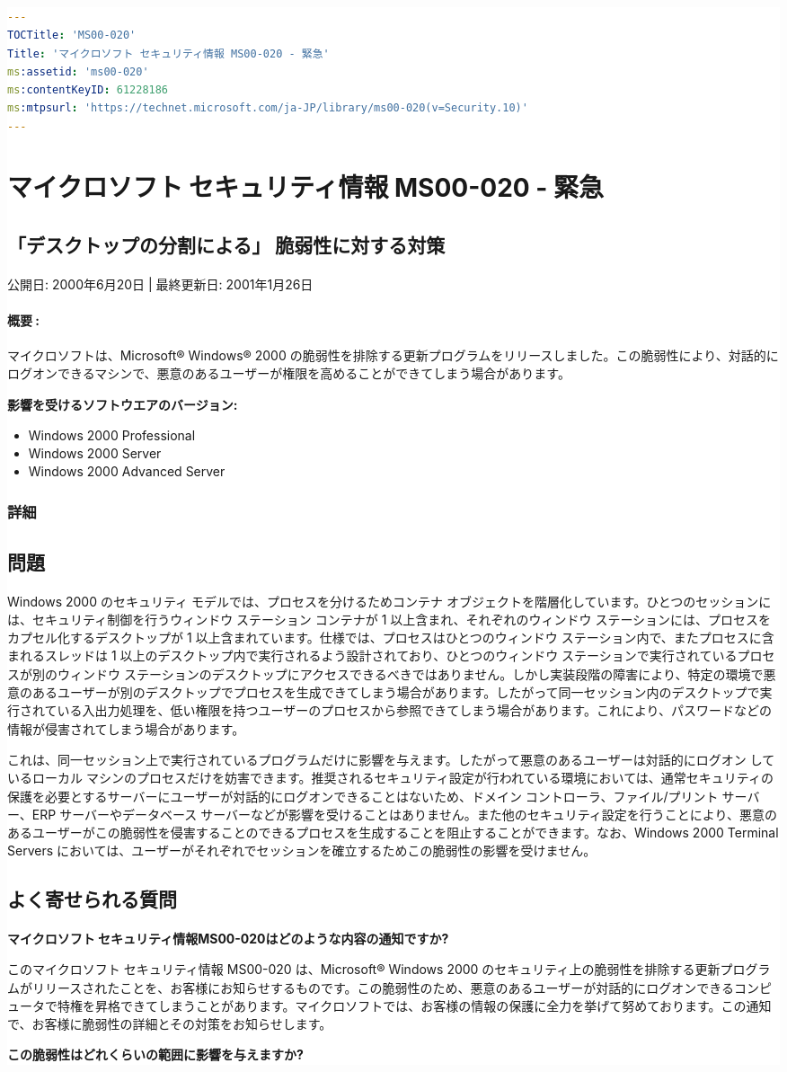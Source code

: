 ```yaml
---
TOCTitle: 'MS00-020'
Title: 'マイクロソフト セキュリティ情報 MS00-020 - 緊急'
ms:assetid: 'ms00-020'
ms:contentKeyID: 61228186
ms:mtpsurl: 'https://technet.microsoft.com/ja-JP/library/ms00-020(v=Security.10)'
---
```

マイクロソフト セキュリティ情報 MS00-020 - 緊急
===============================================

「デスクトップの分割による」 脆弱性に対する対策
-----------------------------------------------

公開日: 2000年6月20日 | 最終更新日: 2001年1月26日

#### 概要 :

マイクロソフトは、Microsoft® Windows® 2000 の脆弱性を排除する更新プログラムをリリースしました。この脆弱性により、対話的にログオンできるマシンで、悪意のあるユーザーが権限を高めることができてしまう場合があります。

**影響を受けるソフトウエアのバージョン:**

-   Windows 2000 Professional
-   Windows 2000 Server
-   Windows 2000 Advanced Server

### 詳細

問題
----


Windows 2000 のセキュリティ モデルでは、プロセスを分けるためコンテナ オブジェクトを階層化しています。ひとつのセッションには、セキュリティ制御を行うウィンドウ ステーション コンテナが 1 以上含まれ、それぞれのウィンドウ ステーションには、プロセスをカプセル化するデスクトップが 1 以上含まれています。仕様では、プロセスはひとつのウィンドウ ステーション内で、またプロセスに含まれるスレッドは 1 以上のデスクトップ内で実行されるよう設計されており、ひとつのウィンドウ ステーションで実行されているプロセスが別のウィンドウ ステーションのデスクトップにアクセスできるべきではありません。しかし実装段階の障害により、特定の環境で悪意のあるユーザーが別のデスクトップでプロセスを生成できてしまう場合があります。したがって同一セッション内のデスクトップで実行されている入出力処理を、低い権限を持つユーザーのプロセスから参照できてしまう場合があります。これにより、パスワードなどの情報が侵害されてしまう場合があります。  

これは、同一セッション上で実行されているプログラムだけに影響を与えます。したがって悪意のあるユーザーは対話的にログオン しているローカル マシンのプロセスだけを妨害できます。推奨されるセキュリティ設定が行われている環境においては、通常セキュリティの保護を必要とするサーバーにユーザーが対話的にログオンできることはないため、ドメイン コントローラ、ファイル/プリント サーバー、ERP サーバーやデータベース サーバーなどが影響を受けることはありません。また他のセキュリティ設定を行うことにより、悪意のあるユーザーがこの脆弱性を侵害することのできるプロセスを生成することを阻止することができます。なお、Windows 2000 Terminal Servers においては、ユーザーがそれぞれでセッションを確立するためこの脆弱性の影響を受けません。

よく寄せられる質問
------------------


**マイクロソフト セキュリティ情報MS00-020はどのような内容の通知ですか?**

このマイクロソフト セキュリティ情報 MS00-020 は、Microsoft® Windows 2000 のセキュリティ上の脆弱性を排除する更新プログラムがリリースされたことを、お客様にお知らせするものです。この脆弱性のため、悪意のあるユーザーが対話的にログオンできるコンピュータで特権を昇格できてしまうことがあります。マイクロソフトでは、お客様の情報の保護に全力を挙げて努めております。この通知で、お客様に脆弱性の詳細とその対策をお知らせします。

**この脆弱性はどれくらいの範囲に影響を与えますか?**
